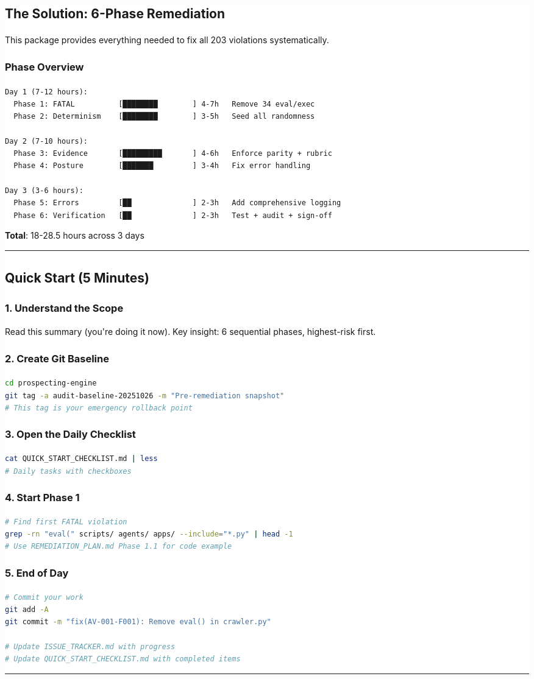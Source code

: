 
## The Solution: 6-Phase Remediation

This package provides everything needed to fix all 203 violations systematically.

### Phase Overview

```
Day 1 (7-12 hours):
  Phase 1: FATAL          [████████        ] 4-7h   Remove 34 eval/exec
  Phase 2: Determinism    [████████        ] 3-5h   Seed all randomness

Day 2 (7-10 hours):
  Phase 3: Evidence       [█████████       ] 4-6h   Enforce parity + rubric
  Phase 4: Posture        [███████         ] 3-4h   Fix error handling

Day 3 (3-6 hours):
  Phase 5: Errors         [██              ] 2-3h   Add comprehensive logging
  Phase 6: Verification   [██              ] 2-3h   Test + audit + sign-off
```

**Total**: 18-28.5 hours across 3 days

---

## Quick Start (5 Minutes)

### 1. Understand the Scope
Read this summary (you're doing it now). Key insight: 6 sequential phases, highest-risk first.

### 2. Create Git Baseline
```bash
cd prospecting-engine
git tag -a audit-baseline-20251026 -m "Pre-remediation snapshot"
# This tag is your emergency rollback point
```

### 3. Open the Daily Checklist
```bash
cat QUICK_START_CHECKLIST.md | less
# Daily tasks with checkboxes
```

### 4. Start Phase 1
```bash
# Find first FATAL violation
grep -rn "eval(" scripts/ agents/ apps/ --include="*.py" | head -1
# Use REMEDIATION_PLAN.md Phase 1.1 for code example
```

### 5. End of Day
```bash
# Commit your work
git add -A
git commit -m "fix(AV-001-F001): Remove eval() in crawler.py"

# Update ISSUE_TRACKER.md with progress
# Update QUICK_START_CHECKLIST.md with completed items
```

---